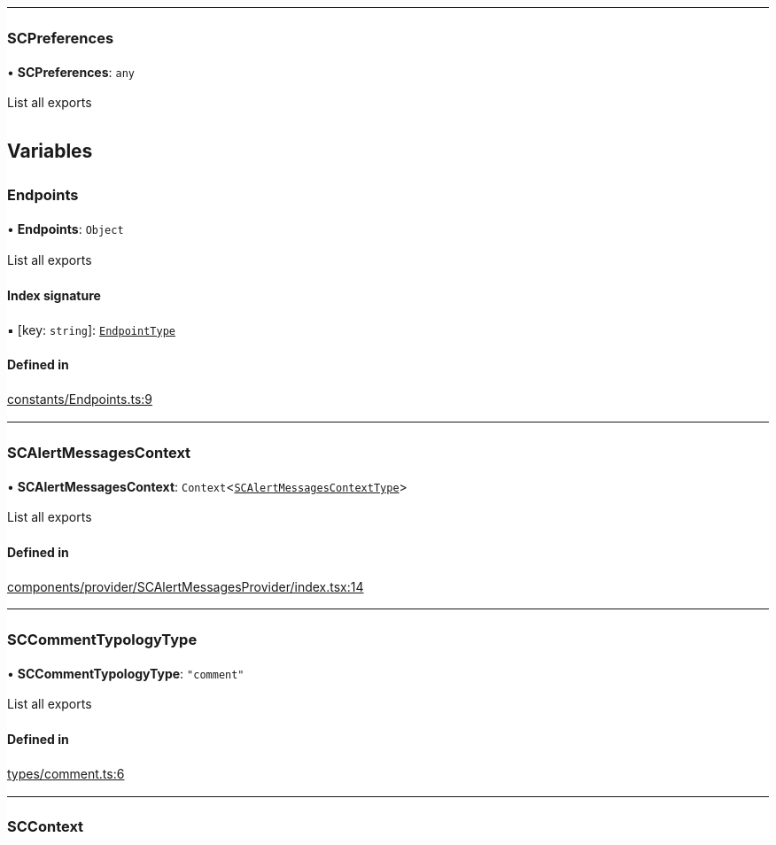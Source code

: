 ___

### SCPreferences

• **SCPreferences**: `any`

List all exports

## Variables

### Endpoints

• **Endpoints**: `Object`

List all exports

#### Index signature

▪ [key: `string`]: [`EndpointType`](interfaces/EndpointType)

#### Defined in

[constants/Endpoints.ts:9](https://github.com/selfcommunity/community-ui/blob/8bbb33c/packages/sc-core/src/constants/Endpoints.ts#L9)

___

### SCAlertMessagesContext

• **SCAlertMessagesContext**: `Context`<[`SCAlertMessagesContextType`](interfaces/SCAlertMessagesContextType)\>

List all exports

#### Defined in

[components/provider/SCAlertMessagesProvider/index.tsx:14](https://github.com/selfcommunity/community-ui/blob/8bbb33c/packages/sc-core/src/components/provider/SCAlertMessagesProvider/index.tsx#L14)

___

### SCCommentTypologyType

• **SCCommentTypologyType**: ``"comment"``

List all exports

#### Defined in

[types/comment.ts:6](https://github.com/selfcommunity/community-ui/blob/8bbb33c/packages/sc-core/src/types/comment.ts#L6)

___

### SCContext
